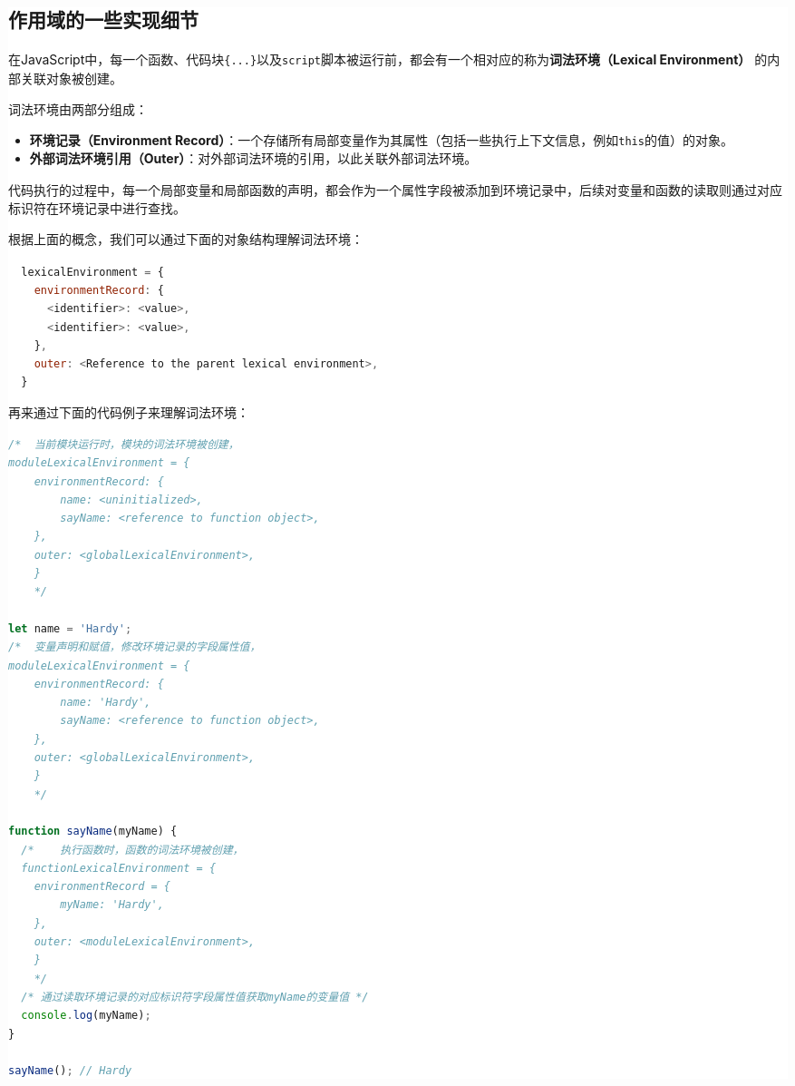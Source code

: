 ## 作用域的一些实现细节

在JavaScript中，每一个函数、代码块`{...}`以及`script`脚本被运行前，都会有一个相对应的称为**词法环境（Lexical Environment）** 的内部关联对象被创建。

词法环境由两部分组成：

- **环境记录（Environment Record）**：一个存储所有局部变量作为其属性（包括一些执行上下文信息，例如`this`的值）的对象。
- **外部词法环境引用（Outer）**：对外部词法环境的引用，以此关联外部词法环境。

代码执行的过程中，每一个局部变量和局部函数的声明，都会作为一个属性字段被添加到环境记录中，后续对变量和函数的读取则通过对应标识符在环境记录中进行查找。	

根据上面的概念，我们可以通过下面的对象结构理解词法环境：

```js
  lexicalEnvironment = {
    environmentRecord: {
      <identifier>: <value>,
      <identifier>: <value>,
    },
    outer: <Reference to the parent lexical environment>,
  }

```

再来通过下面的代码例子来理解词法环境：

```js
/*  当前模块运行时，模块的词法环境被创建，  
moduleLexicalEnvironment = {    
	environmentRecord: {      
		name: <uninitialized>,      
		sayName: <reference to function object>,    
	},    
	outer: <globalLexicalEnvironment>,  
	}
    */

let name = 'Hardy';
/*  变量声明和赋值，修改环境记录的字段属性值，  
moduleLexicalEnvironment = {    
	environmentRecord: {      
        name: 'Hardy',      
        sayName: <reference to function object>,    
	},    
	outer: <globalLexicalEnvironment>,  
    }
    */

function sayName(myName) {
  /*    执行函数时，函数的词法环境被创建，    
  functionLexicalEnvironment = {      
  	environmentRecord = {        
  		myName: 'Hardy',      
    },      
    outer: <moduleLexicalEnvironment>,    
    }  
    */
  /* 通过读取环境记录的对应标识符字段属性值获取myName的变量值 */
  console.log(myName);
}

sayName(); // Hardy

```
